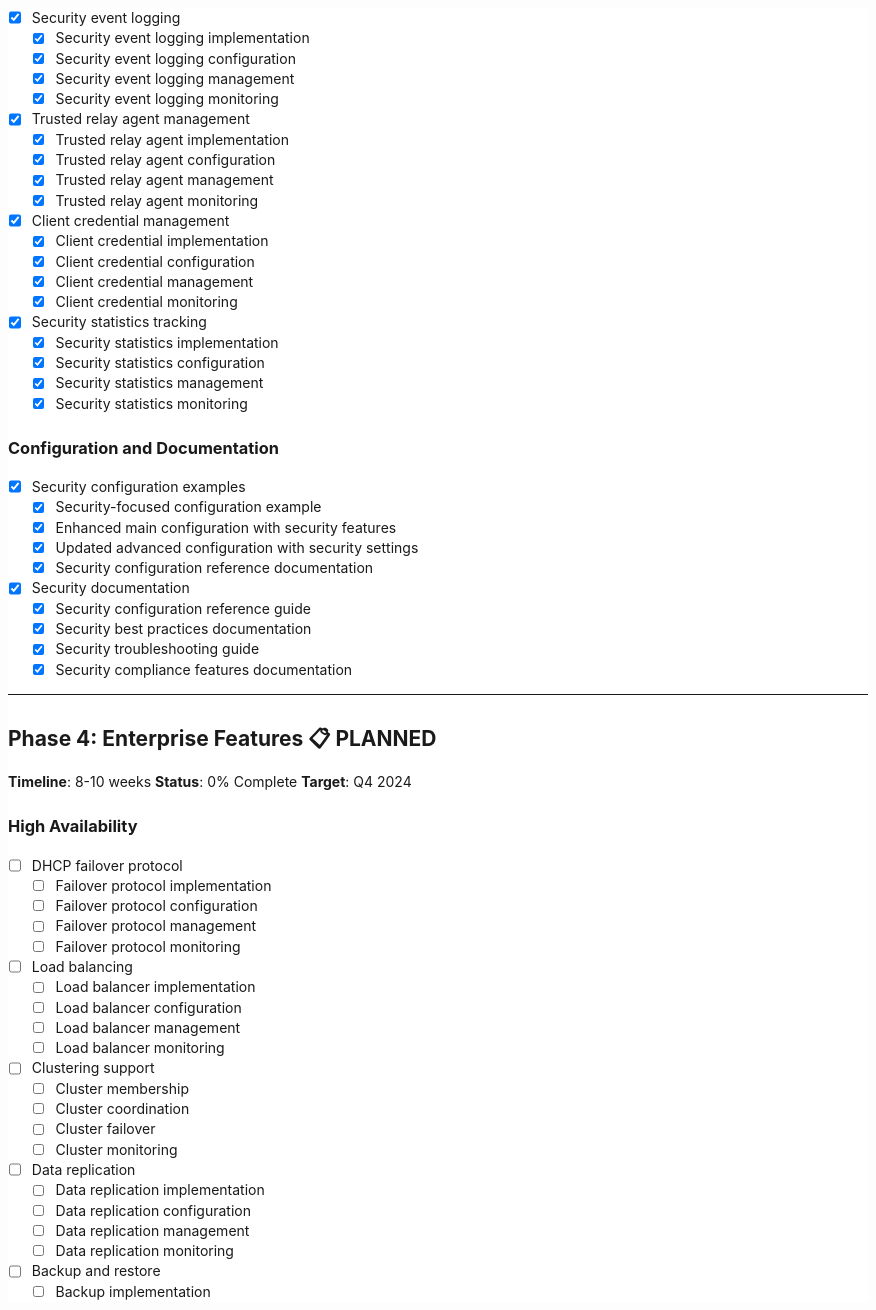 - [x] Security event logging
  - [x] Security event logging implementation
  - [x] Security event logging configuration
  - [x] Security event logging management
  - [x] Security event logging monitoring
- [x] Trusted relay agent management
  - [x] Trusted relay agent implementation
  - [x] Trusted relay agent configuration
  - [x] Trusted relay agent management
  - [x] Trusted relay agent monitoring
- [x] Client credential management
  - [x] Client credential implementation
  - [x] Client credential configuration
  - [x] Client credential management
  - [x] Client credential monitoring
- [x] Security statistics tracking
  - [x] Security statistics implementation
  - [x] Security statistics configuration
  - [x] Security statistics management
  - [x] Security statistics monitoring

### Configuration and Documentation
- [x] Security configuration examples
  - [x] Security-focused configuration example
  - [x] Enhanced main configuration with security features
  - [x] Updated advanced configuration with security settings
  - [x] Security configuration reference documentation
- [x] Security documentation
  - [x] Security configuration reference guide
  - [x] Security best practices documentation
  - [x] Security troubleshooting guide
  - [x] Security compliance features documentation

---

## Phase 4: Enterprise Features 📋 PLANNED
**Timeline**: 8-10 weeks
**Status**: 0% Complete
**Target**: Q4 2024

### High Availability
- [ ] DHCP failover protocol
  - [ ] Failover protocol implementation
  - [ ] Failover protocol configuration
  - [ ] Failover protocol management
  - [ ] Failover protocol monitoring
- [ ] Load balancing
  - [ ] Load balancer implementation
  - [ ] Load balancer configuration
  - [ ] Load balancer management
  - [ ] Load balancer monitoring
- [ ] Clustering support
  - [ ] Cluster membership
  - [ ] Cluster coordination
  - [ ] Cluster failover
  - [ ] Cluster monitoring
- [ ] Data replication
  - [ ] Data replication implementation
  - [ ] Data replication configuration
  - [ ] Data replication management
  - [ ] Data replication monitoring
- [ ] Backup and restore
  - [ ] Backup implementation